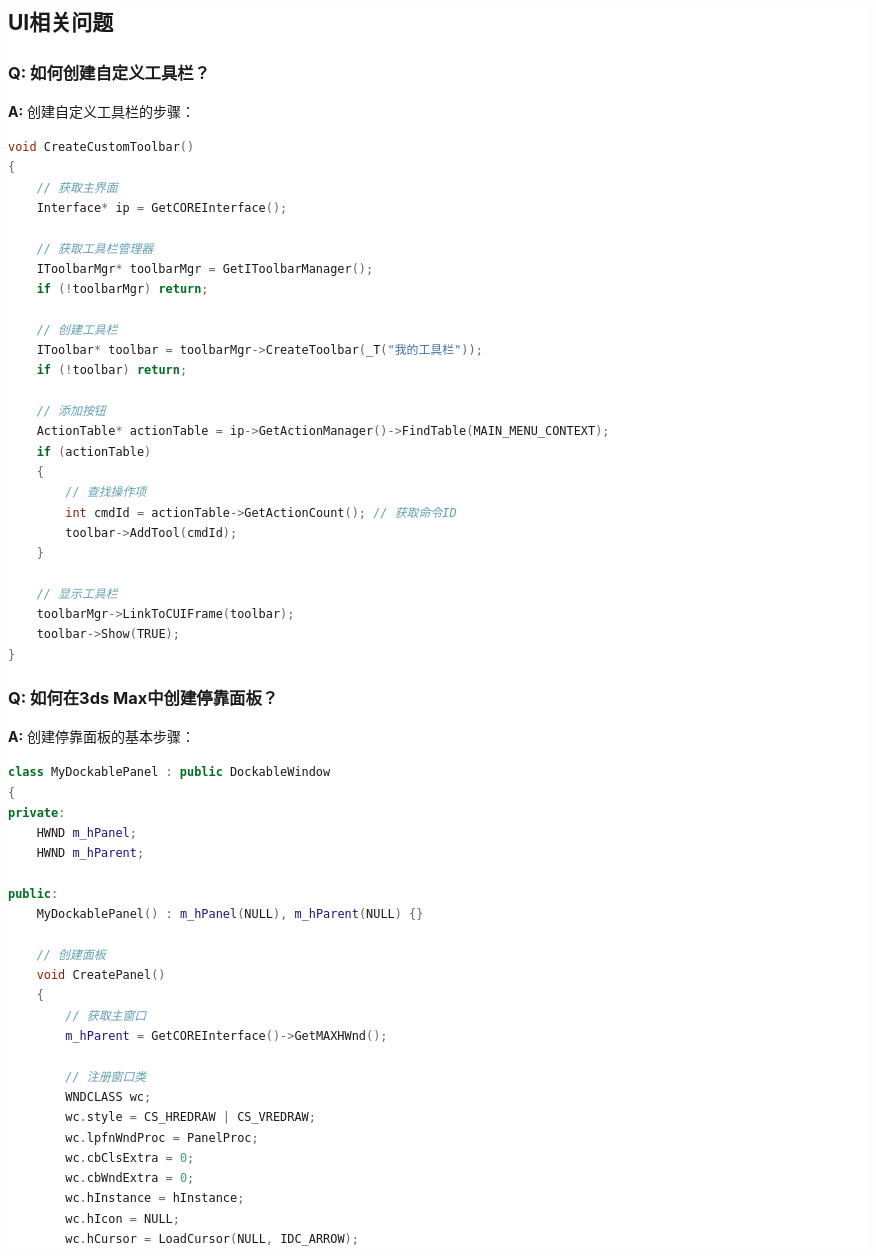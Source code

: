 ## UI相关问题

### Q: 如何创建自定义工具栏？

**A:** 创建自定义工具栏的步骤：

```cpp
void CreateCustomToolbar()
{
    // 获取主界面
    Interface* ip = GetCOREInterface();
    
    // 获取工具栏管理器
    IToolbarMgr* toolbarMgr = GetIToolbarManager();
    if (!toolbarMgr) return;
    
    // 创建工具栏
    IToolbar* toolbar = toolbarMgr->CreateToolbar(_T("我的工具栏"));
    if (!toolbar) return;
    
    // 添加按钮
    ActionTable* actionTable = ip->GetActionManager()->FindTable(MAIN_MENU_CONTEXT);
    if (actionTable)
    {
        // 查找操作项
        int cmdId = actionTable->GetActionCount(); // 获取命令ID
        toolbar->AddTool(cmdId);
    }
    
    // 显示工具栏
    toolbarMgr->LinkToCUIFrame(toolbar);
    toolbar->Show(TRUE);
}
```

### Q: 如何在3ds Max中创建停靠面板？

**A:** 创建停靠面板的基本步骤：

```cpp
class MyDockablePanel : public DockableWindow
{
private:
    HWND m_hPanel;
    HWND m_hParent;
    
public:
    MyDockablePanel() : m_hPanel(NULL), m_hParent(NULL) {}
    
    // 创建面板
    void CreatePanel()
    {
        // 获取主窗口
        m_hParent = GetCOREInterface()->GetMAXHWnd();
        
        // 注册窗口类
        WNDCLASS wc;
        wc.style = CS_HREDRAW | CS_VREDRAW;
        wc.lpfnWndProc = PanelProc;
        wc.cbClsExtra = 0;
        wc.cbWndExtra = 0;
        wc.hInstance = hInstance;
        wc.hIcon = NULL;
        wc.hCursor = LoadCursor(NULL, IDC_ARROW);
```